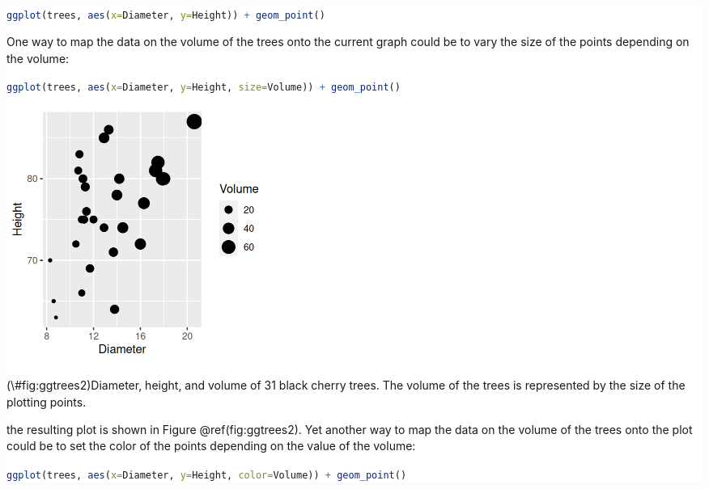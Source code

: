 ```r
ggplot(trees, aes(x=Diameter, y=Height)) + geom_point()
```

One way to map the data on the volume of the trees onto the current graph could be to vary the size of the points depending on the volume:

```r
ggplot(trees, aes(x=Diameter, y=Height, size=Volume)) + geom_point()
```

<div class="figure">
<img src="08_ggplot2_files/figure-html/ggtrees2-1.png" alt="Diameter, height, and volume of 31 black cherry trees. The volume of the trees is represented by the size of the plotting points." width="326.4" />
<p class="caption">(\#fig:ggtrees2)Diameter, height, and volume of 31 black cherry trees. The volume of the trees is represented by the size of the plotting points.</p>
</div>

the resulting plot is shown in Figure \@ref(fig:ggtrees2). Yet another way to map the data on the volume of the trees onto the plot could be to set the color of the points depending on the value of the volume:

```r
ggplot(trees, aes(x=Diameter, y=Height, color=Volume)) + geom_point()
```
